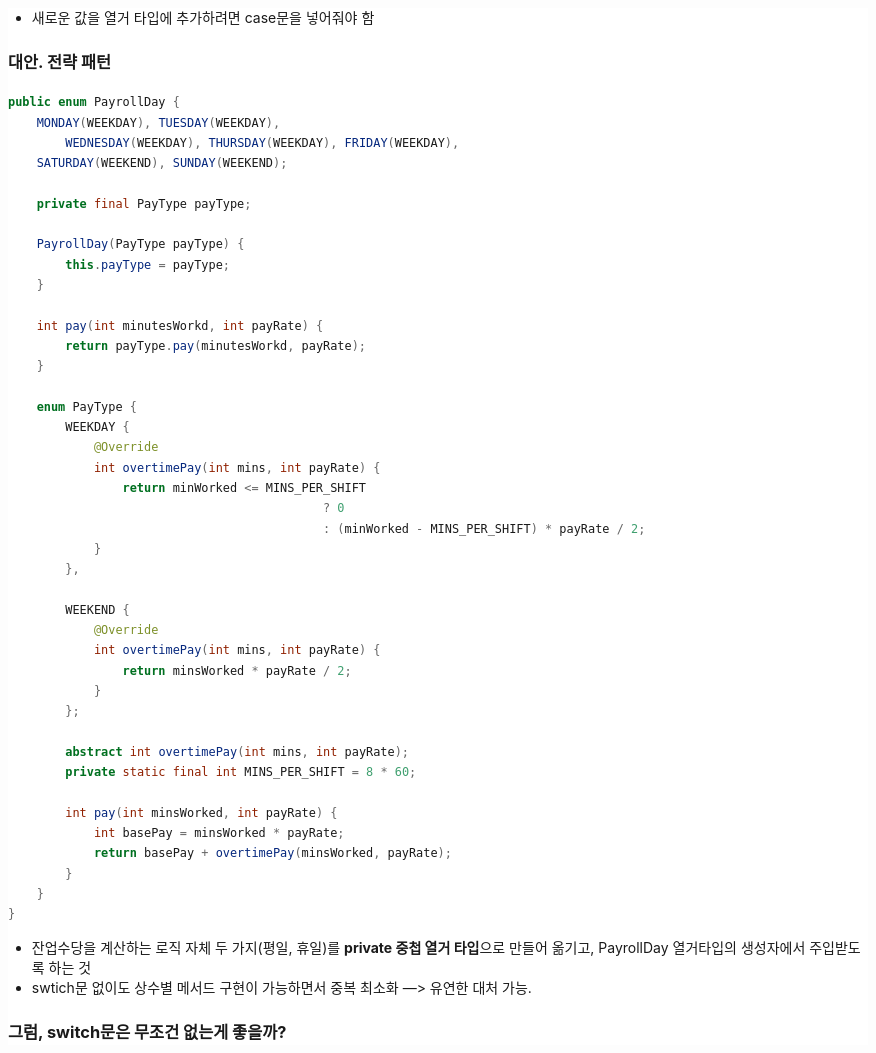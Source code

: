 - 새로운 값을 열거 타입에 추가하려면 case문을 넣어줘야 함

### 대안. 전략 패턴

```java
public enum PayrollDay {
    MONDAY(WEEKDAY), TUESDAY(WEEKDAY), 
		WEDNESDAY(WEEKDAY), THURSDAY(WEEKDAY), FRIDAY(WEEKDAY),
    SATURDAY(WEEKEND), SUNDAY(WEEKEND);

    private final PayType payType;

    PayrollDay(PayType payType) {
        this.payType = payType;
    }

    int pay(int minutesWorkd, int payRate) {
        return payType.pay(minutesWorkd, payRate);
    }

    enum PayType {
        WEEKDAY {
            @Override
            int overtimePay(int mins, int payRate) {
                return minWorked <= MINS_PER_SHIFT
											? 0
											: (minWorked - MINS_PER_SHIFT) * payRate / 2;
            }
        },

        WEEKEND {
            @Override
            int overtimePay(int mins, int payRate) {
                return minsWorked * payRate / 2;
            }
        };

        abstract int overtimePay(int mins, int payRate);
        private static final int MINS_PER_SHIFT = 8 * 60;

        int pay(int minsWorked, int payRate) {
            int basePay = minsWorked * payRate;
            return basePay + overtimePay(minsWorked, payRate);
        }
    }
}
```

- 잔업수당을 계산하는 로직 자체 두 가지(평일, 휴일)를 **private 중첩 열거 타입**으로 만들어 옮기고, PayrollDay 열거타입의 생성자에서 주입받도록 하는 것
- swtich문 없이도 상수별 메서드 구현이 가능하면서 중복 최소화 —> 유연한 대처 가능.

### 그럼, switch문은 무조건 없는게 좋을까?
